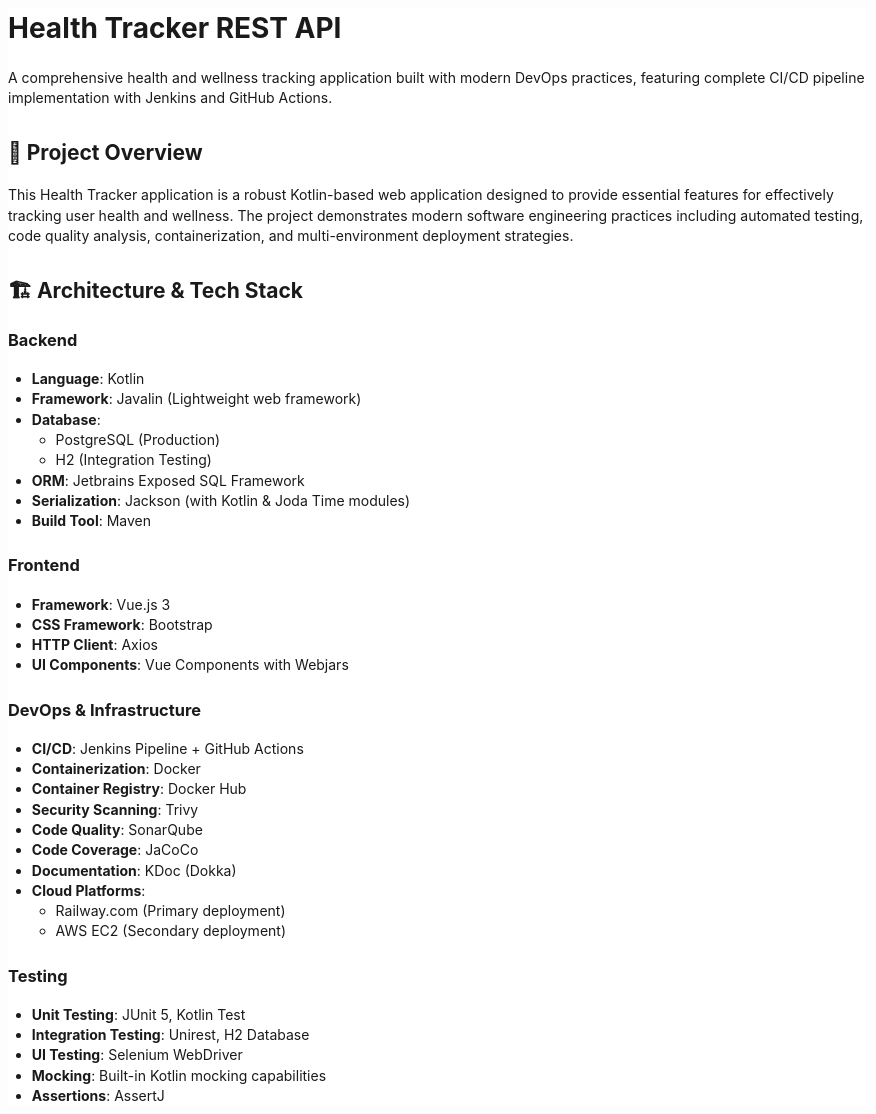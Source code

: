 # Health Tracker REST API

A comprehensive health and wellness tracking application built with modern DevOps practices, featuring complete CI/CD pipeline implementation with Jenkins and GitHub Actions.

## 🎯 Project Overview

This Health Tracker application is a robust Kotlin-based web application designed to provide essential features for effectively tracking user health and wellness. The project demonstrates modern software engineering practices including automated testing, code quality analysis, containerization, and multi-environment deployment strategies.

## 🏗️ Architecture & Tech Stack

### Backend

- **Language**: Kotlin
- **Framework**: Javalin (Lightweight web framework)
- **Database**:
  - PostgreSQL (Production)
  - H2 (Integration Testing)
- **ORM**: Jetbrains Exposed SQL Framework
- **Serialization**: Jackson (with Kotlin & Joda Time modules)
- **Build Tool**: Maven

### Frontend

- **Framework**: Vue.js 3
- **CSS Framework**: Bootstrap
- **HTTP Client**: Axios
- **UI Components**: Vue Components with Webjars

### DevOps & Infrastructure

- **CI/CD**: Jenkins Pipeline + GitHub Actions
- **Containerization**: Docker
- **Container Registry**: Docker Hub
- **Security Scanning**: Trivy
- **Code Quality**: SonarQube
- **Code Coverage**: JaCoCo
- **Documentation**: KDoc (Dokka)
- **Cloud Platforms**:
  - Railway.com (Primary deployment)
  - AWS EC2 (Secondary deployment)

### Testing

- **Unit Testing**: JUnit 5, Kotlin Test
- **Integration Testing**: Unirest, H2 Database
- **UI Testing**: Selenium WebDriver
- **Mocking**: Built-in Kotlin mocking capabilities
- **Assertions**: AssertJ
